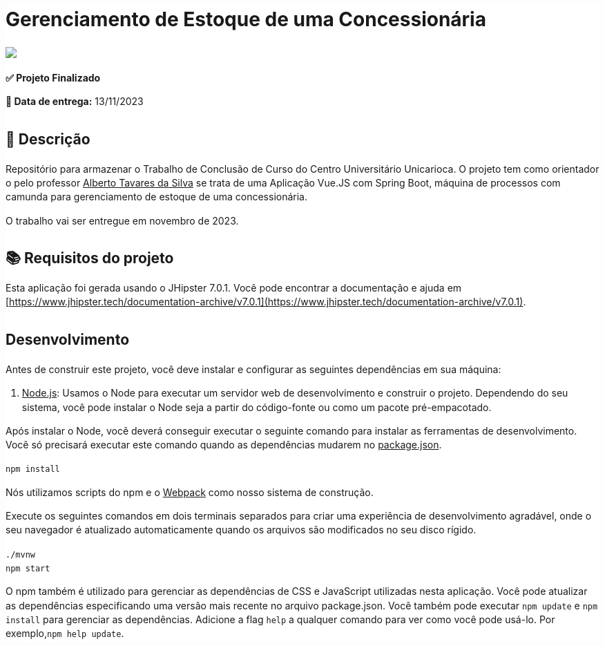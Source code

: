 # Gerenciamento de Estoque de uma Concessionária

<img src="https://i.imgur.com/RGx1Oqd.png">

<p><b>✅ Projeto Finalizado</b></p>
<p><b>📆 Data de entrega:</b> 13/11/2023</p> 


## 💬 Descrição

Repositório para armazenar o Trabalho de Conclusão de Curso do Centro Universitário Unicarioca. O projeto tem como orientador o pelo professor [Alberto Tavares da Silva](https://www.linkedin.com/in/alberto-tavares-da-silva-b03a5069/) se trata de uma Aplicação Vue.JS com Spring Boot, máquina de processos com camunda
para gerenciamento de estoque de uma concessionária.

O trabalho vai ser entregue em novembro de 2023.

## 📚 Requisitos do projeto

Esta aplicação foi gerada usando o JHipster 7.0.1. Você pode encontrar a documentação e ajuda em [https://www.jhipster.tech/documentation-archive/v7.0.1](https://www.jhipster.tech/documentation-archive/v7.0.1).

## Desenvolvimento

Antes de construir este projeto, você deve instalar e configurar as seguintes dependências em sua máquina:

1. [Node.js][]: Usamos o Node para executar um servidor web de desenvolvimento e construir o projeto. Dependendo do seu sistema, você pode instalar o Node seja a partir do código-fonte ou como um pacote pré-empacotado.

Após instalar o Node, você deverá conseguir executar o seguinte comando para instalar as ferramentas de desenvolvimento. Você só precisará executar este comando quando as dependências mudarem no [package.json](package.json).

```
npm install
```

Nós utilizamos scripts do npm e o [Webpack][] como nosso sistema de construção.

Execute os seguintes comandos em dois terminais separados para criar uma experiência de desenvolvimento agradável, onde o seu navegador é atualizado automaticamente quando os arquivos são modificados no seu disco rígido.

```
./mvnw
npm start
```
O npm também é utilizado para gerenciar as dependências de CSS e JavaScript utilizadas nesta aplicação. Você pode atualizar as dependências especificando uma versão mais recente no arquivo package.json. Você também pode executar `npm update` e `npm install` para gerenciar as dependências. 
Adicione a flag `help` a qualquer comando para ver como você pode usá-lo. Por exemplo,`npm help update`.


[jhipster homepage and latest documentation]: https://www.jhipster.tech
[jhipster 7.0.1 archive]: https://www.jhipster.tech/documentation-archive/v7.0.1
[using jhipster in development]: https://www.jhipster.tech/documentation-archive/v7.0.1/development/
[using docker and docker-compose]: https://www.jhipster.tech/documentation-archive/v7.0.1/docker-compose
[using jhipster in production]: https://www.jhipster.tech/documentation-archive/v7.0.1/production/
[running tests page]: https://www.jhipster.tech/documentation-archive/v7.0.1/running-tests/
[code quality page]: https://www.jhipster.tech/documentation-archive/v7.0.1/code-quality/
[setting up continuous integration]: https://www.jhipster.tech/documentation-archive/v7.0.1/setting-up-ci/
[node.js]: https://nodejs.org/
[webpack]: https://webpack.github.io/
[browsersync]: https://www.browsersync.io/
[jest]: https://facebook.github.io/jest/
[jasmine]: https://jasmine.github.io/2.0/introduction.html
[protractor]: https://angular.github.io/protractor/
[leaflet]: https://leafletjs.com/
[definitelytyped]: https://definitelytyped.org/